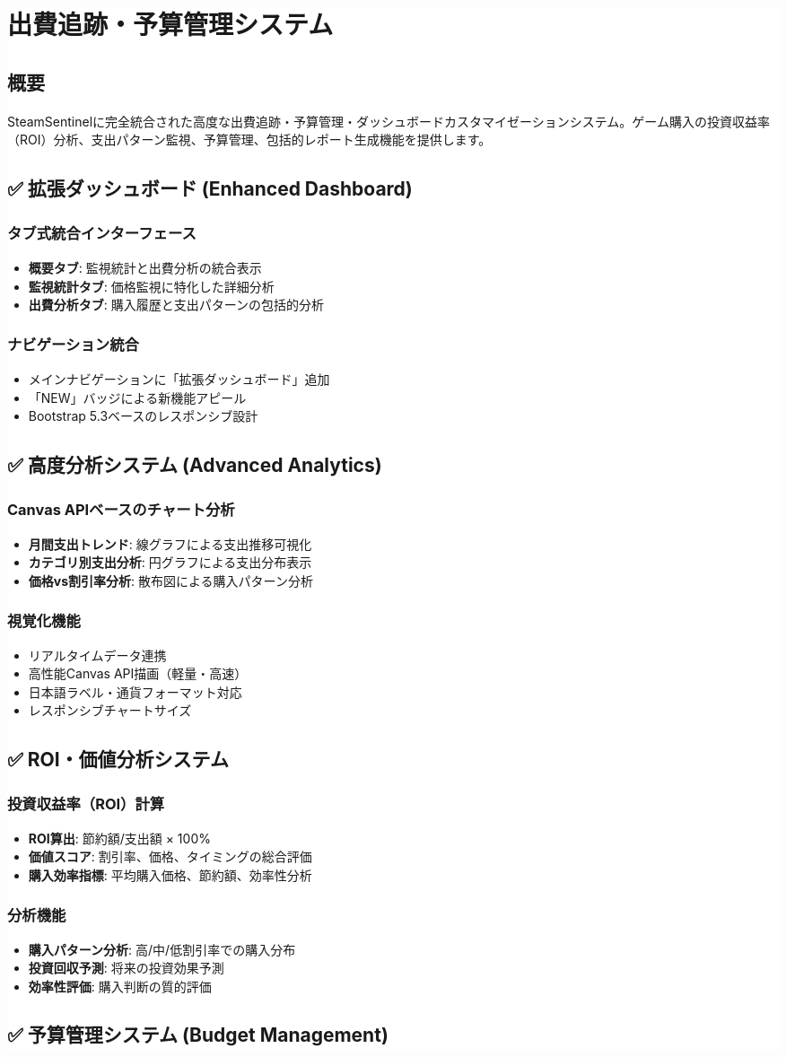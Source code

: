 # 出費追跡・予算管理システム

## 概要

SteamSentinelに完全統合された高度な出費追跡・予算管理・ダッシュボードカスタマイゼーションシステム。ゲーム購入の投資収益率（ROI）分析、支出パターン監視、予算管理、包括的レポート生成機能を提供します。

## ✅ 拡張ダッシュボード (Enhanced Dashboard)

### タブ式統合インターフェース
* **概要タブ**: 監視統計と出費分析の統合表示
* **監視統計タブ**: 価格監視に特化した詳細分析
* **出費分析タブ**: 購入履歴と支出パターンの包括的分析

### ナビゲーション統合
* メインナビゲーションに「拡張ダッシュボード」追加
* 「NEW」バッジによる新機能アピール
* Bootstrap 5.3ベースのレスポンシブ設計

## ✅ 高度分析システム (Advanced Analytics)

### Canvas APIベースのチャート分析
* **月間支出トレンド**: 線グラフによる支出推移可視化
* **カテゴリ別支出分析**: 円グラフによる支出分布表示
* **価格vs割引率分析**: 散布図による購入パターン分析

### 視覚化機能
* リアルタイムデータ連携
* 高性能Canvas API描画（軽量・高速）
* 日本語ラベル・通貨フォーマット対応
* レスポンシブチャートサイズ

## ✅ ROI・価値分析システム

### 投資収益率（ROI）計算
* **ROI算出**: 節約額/支出額 × 100%
* **価値スコア**: 割引率、価格、タイミングの総合評価
* **購入効率指標**: 平均購入価格、節約額、効率性分析

### 分析機能
* **購入パターン分析**: 高/中/低割引率での購入分布
* **投資回収予測**: 将来の投資効果予測
* **効率性評価**: 購入判断の質的評価

## ✅ 予算管理システム (Budget Management)
